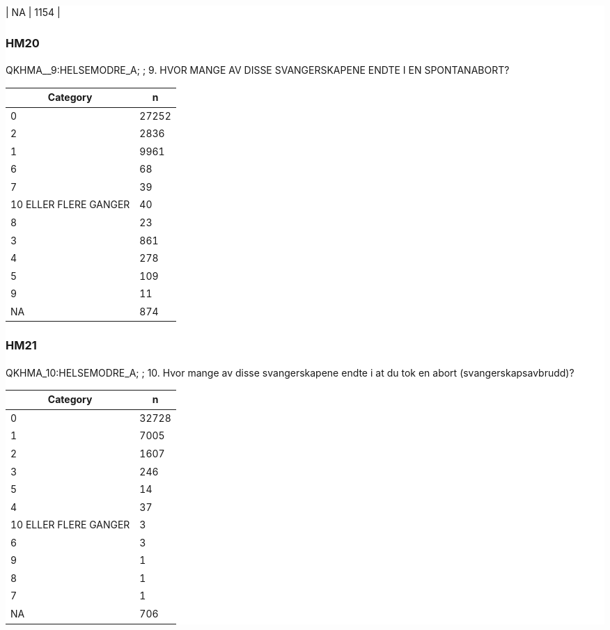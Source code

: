 | NA | 1154 |


### HM20
QKHMA__9:HELSEMODRE_A; ; 9. HVOR MANGE AV DISSE SVANGERSKAPENE ENDTE I EN SPONTANABORT?


| Category | n |
| -------- | - |
| 0 | 27252 |
| 2 | 2836 |
| 1 | 9961 |
| 6 | 68 |
| 7 | 39 |
| 10 ELLER FLERE GANGER | 40 |
| 8 | 23 |
| 3 | 861 |
| 4 | 278 |
| 5 | 109 |
| 9 | 11 |
| NA | 874 |


### HM21
QKHMA_10:HELSEMODRE_A; ; 10. Hvor mange av disse svangerskapene endte i at du tok en abort (svangerskapsavbrudd)?


| Category | n |
| -------- | - |
| 0 | 32728 |
| 1 | 7005 |
| 2 | 1607 |
| 3 | 246 |
| 5 | 14 |
| 4 | 37 |
| 10 ELLER FLERE GANGER | 3 |
| 6 | 3 |
| 9 | 1 |
| 8 | 1 |
| 7 | 1 |
| NA | 706 |
